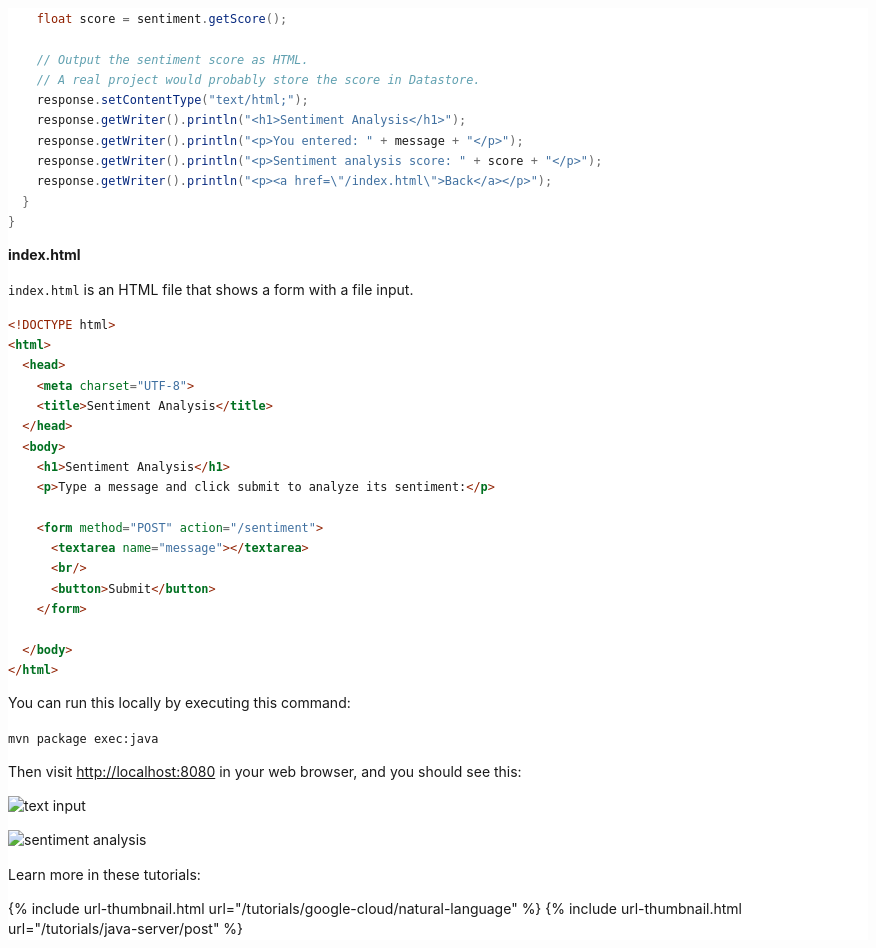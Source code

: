 ```java
    float score = sentiment.getScore();

    // Output the sentiment score as HTML.
    // A real project would probably store the score in Datastore.
    response.setContentType("text/html;");
    response.getWriter().println("<h1>Sentiment Analysis</h1>");
    response.getWriter().println("<p>You entered: " + message + "</p>");
    response.getWriter().println("<p>Sentiment analysis score: " + score + "</p>");
    response.getWriter().println("<p><a href=\"/index.html\">Back</a></p>");
  }
}
```

**index.html**

 `index.html` is an HTML file that shows a form with a file input.

```html
<!DOCTYPE html>
<html>
  <head>
    <meta charset="UTF-8">
    <title>Sentiment Analysis</title>
  </head>
  <body>
    <h1>Sentiment Analysis</h1>
    <p>Type a message and click submit to analyze its sentiment:</p>

    <form method="POST" action="/sentiment">
      <textarea name="message"></textarea>
      <br/>
      <button>Submit</button>
    </form>

  </body>
</html>
```

You can run this locally by executing this command:

```
mvn package exec:java
```

Then visit <http://localhost:8080> in your web browser, and you should see this:

![text input](/tutorials/google-cloud/images/natural-language-1.png)

![sentiment analysis](/tutorials/google-cloud/images/natural-language-2.png)

Learn more in these tutorials:

{% include url-thumbnail.html url="/tutorials/google-cloud/natural-language" %}
{% include url-thumbnail.html url="/tutorials/java-server/post" %}
